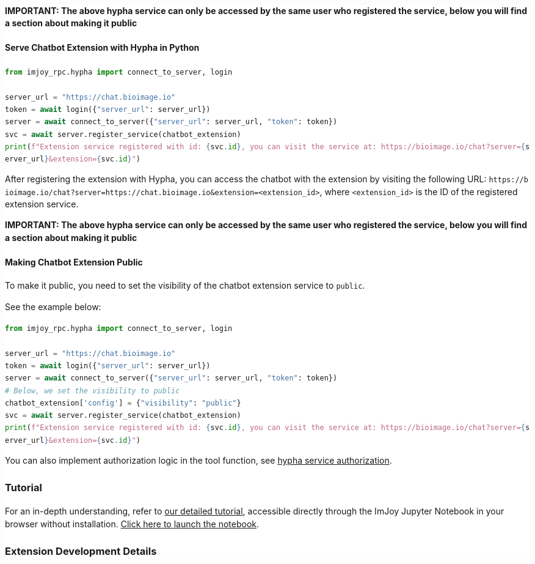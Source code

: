 **IMPORTANT: The above hypha service can only be accessed by the same user who registered the service, below you will find a section about making it public**

#### Serve Chatbot Extension with Hypha in Python

```python
from imjoy_rpc.hypha import connect_to_server, login

server_url = "https://chat.bioimage.io"
token = await login({"server_url": server_url})
server = await connect_to_server({"server_url": server_url, "token": token})
svc = await server.register_service(chatbot_extension)
print(f"Extension service registered with id: {svc.id}, you can visit the service at: https://bioimage.io/chat?server={server_url}&extension={svc.id}")
```

After registering the extension with Hypha, you can access the chatbot with the extension by visiting the following URL: `https://bioimage.io/chat?server=https://chat.bioimage.io&extension=<extension_id>`, where `<extension_id>` is the ID of the registered extension service.

**IMPORTANT: The above hypha service can only be accessed by the same user who registered the service, below you will find a section about making it public**

#### Making Chatbot Extension Public

To make it public, you need to set the visibility of the chatbot extension service to `public`.

See the example below:

```python
from imjoy_rpc.hypha import connect_to_server, login

server_url = "https://chat.bioimage.io"
token = await login({"server_url": server_url})
server = await connect_to_server({"server_url": server_url, "token": token})
# Below, we set the visibility to public
chatbot_extension['config'] = {"visibility": "public"}
svc = await server.register_service(chatbot_extension)
print(f"Extension service registered with id: {svc.id}, you can visit the service at: https://bioimage.io/chat?server={server_url}&extension={svc.id}")
```

You can also implement authorization logic in the tool function, see [hypha service authorization](https://ha.amun.ai/#/?id=service-authorization).

### Tutorial

For an in-depth understanding, refer to [our detailed tutorial](./docs/bioimage-chatbot-extension-tutorial.ipynb), accessible directly through the ImJoy Jupyter Notebook in your browser without installation. [Click here to launch the notebook](https://imjoy-notebook.netlify.app/lab/index.html?load=https://raw.githubusercontent.com/bioimage-io/bioimageio-chatbot/main/docs/bioimage-chatbot-extension-tutorial.ipynb&open=1).

### Extension Development Details
